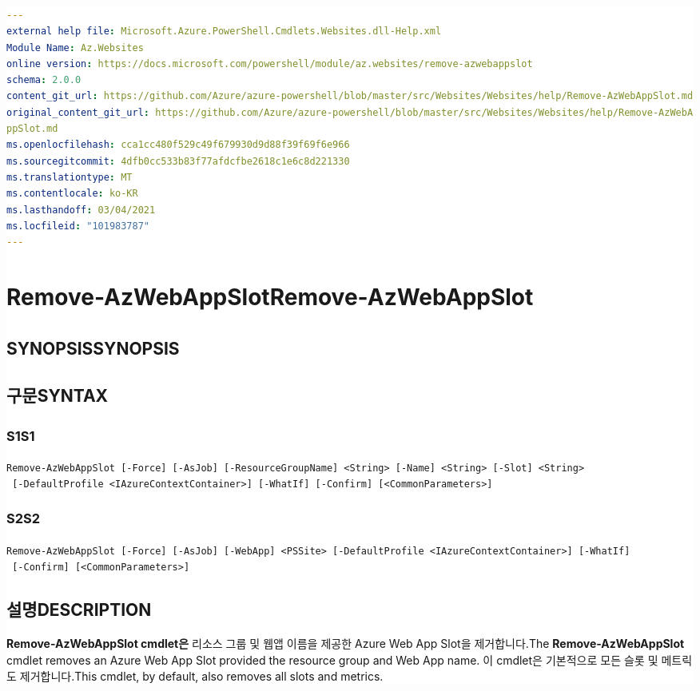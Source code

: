 ```yaml
---
external help file: Microsoft.Azure.PowerShell.Cmdlets.Websites.dll-Help.xml
Module Name: Az.Websites
online version: https://docs.microsoft.com/powershell/module/az.websites/remove-azwebappslot
schema: 2.0.0
content_git_url: https://github.com/Azure/azure-powershell/blob/master/src/Websites/Websites/help/Remove-AzWebAppSlot.md
original_content_git_url: https://github.com/Azure/azure-powershell/blob/master/src/Websites/Websites/help/Remove-AzWebAppSlot.md
ms.openlocfilehash: cca1cc480f529c49f679930d9d88f39f69f6e966
ms.sourcegitcommit: 4dfb0cc533b83f77afdcfbe2618c1e6c8d221330
ms.translationtype: MT
ms.contentlocale: ko-KR
ms.lasthandoff: 03/04/2021
ms.locfileid: "101983787"
---
```

# <span data-ttu-id="87e49-101">Remove-AzWebAppSlot</span><span class="sxs-lookup"><span data-stu-id="87e49-101">Remove-AzWebAppSlot</span></span>

## <span data-ttu-id="87e49-102">SYNOPSIS</span><span class="sxs-lookup"><span data-stu-id="87e49-102">SYNOPSIS</span></span>

## <span data-ttu-id="87e49-103">구문</span><span class="sxs-lookup"><span data-stu-id="87e49-103">SYNTAX</span></span>

### <span data-ttu-id="87e49-104">S1</span><span class="sxs-lookup"><span data-stu-id="87e49-104">S1</span></span>
```
Remove-AzWebAppSlot [-Force] [-AsJob] [-ResourceGroupName] <String> [-Name] <String> [-Slot] <String>
 [-DefaultProfile <IAzureContextContainer>] [-WhatIf] [-Confirm] [<CommonParameters>]
```

### <span data-ttu-id="87e49-105">S2</span><span class="sxs-lookup"><span data-stu-id="87e49-105">S2</span></span>
```
Remove-AzWebAppSlot [-Force] [-AsJob] [-WebApp] <PSSite> [-DefaultProfile <IAzureContextContainer>] [-WhatIf]
 [-Confirm] [<CommonParameters>]
```

## <span data-ttu-id="87e49-106">설명</span><span class="sxs-lookup"><span data-stu-id="87e49-106">DESCRIPTION</span></span>
<span data-ttu-id="87e49-107">**Remove-AzWebAppSlot cmdlet은** 리소스 그룹 및 웹앱 이름을 제공한 Azure Web App Slot을 제거합니다.</span><span class="sxs-lookup"><span data-stu-id="87e49-107">The **Remove-AzWebAppSlot** cmdlet removes an Azure Web App Slot provided the resource group and Web App name.</span></span>
<span data-ttu-id="87e49-108">이 cmdlet은 기본적으로 모든 슬롯 및 메트릭도 제거합니다.</span><span class="sxs-lookup"><span data-stu-id="87e49-108">This cmdlet, by default, also removes all slots and metrics.</span></span>
